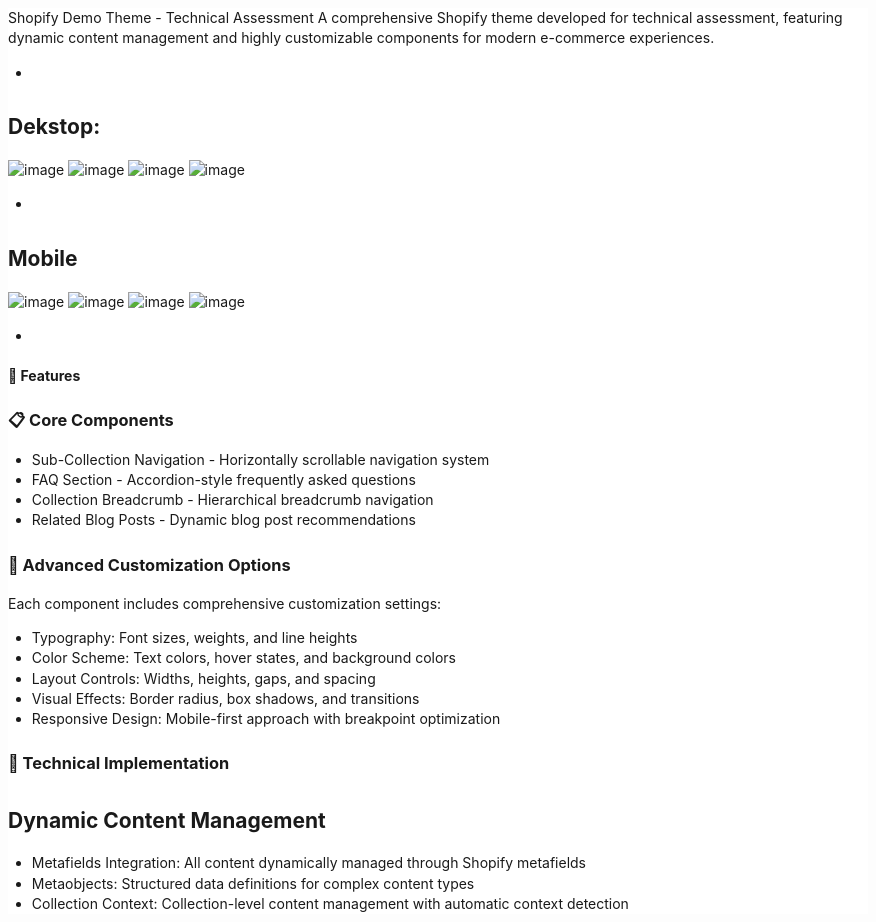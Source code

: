 Shopify Demo Theme - Technical Assessment
A comprehensive Shopify theme developed for technical assessment, featuring dynamic content management and highly customizable components for modern e-commerce experiences.

-

## Dekstop:

<img width="3839" height="1785" alt="image" src="https://github.com/user-attachments/assets/9ac638fb-ceb4-4893-83a2-914d0e646cf0" />
<img width="3839" height="1781" alt="image" src="https://github.com/user-attachments/assets/6478353b-f4fb-4e12-aa60-9930b74dba0c" />
<img width="3839" height="1775" alt="image" src="https://github.com/user-attachments/assets/ee98c1b9-8744-4310-a1d7-03d0b0231687" />
<img width="3839" height="1776" alt="image" src="https://github.com/user-attachments/assets/764ca80e-4dd4-4d65-b931-2feb3ad06ca8" />

-

## Mobile
<img width="753" height="811" alt="image" src="https://github.com/user-attachments/assets/49d955d8-0f5e-4b9c-a067-6a694f6aeec9" />
<img width="755" height="205" alt="image" src="https://github.com/user-attachments/assets/ff2da61b-ae22-40cd-b7c2-6dcd73ac32b2" />
<img width="736" height="1640" alt="image" src="https://github.com/user-attachments/assets/74ce425f-5390-4f05-bb5d-07f2bced4e9b" />
<img width="780" height="1067" alt="image" src="https://github.com/user-attachments/assets/1ebbb253-59d1-4abd-9685-df4f706b3247" />

-

#### 🚀 Features

### 📋 Core Components
- Sub-Collection Navigation - Horizontally scrollable navigation system
- FAQ Section - Accordion-style frequently asked questions
- Collection Breadcrumb - Hierarchical breadcrumb navigation
- Related Blog Posts - Dynamic blog post recommendations

### 🎨 Advanced Customization Options
Each component includes comprehensive customization settings:
- Typography: Font sizes, weights, and line heights
- Color Scheme: Text colors, hover states, and background colors
- Layout Controls: Widths, heights, gaps, and spacing
- Visual Effects: Border radius, box shadows, and transitions
- Responsive Design: Mobile-first approach with breakpoint optimization

### 🔧 Technical Implementation
## Dynamic Content Management
- Metafields Integration: All content dynamically managed through Shopify metafields
- Metaobjects: Structured data definitions for complex content types
- Collection Context: Collection-level content management with automatic context detection
